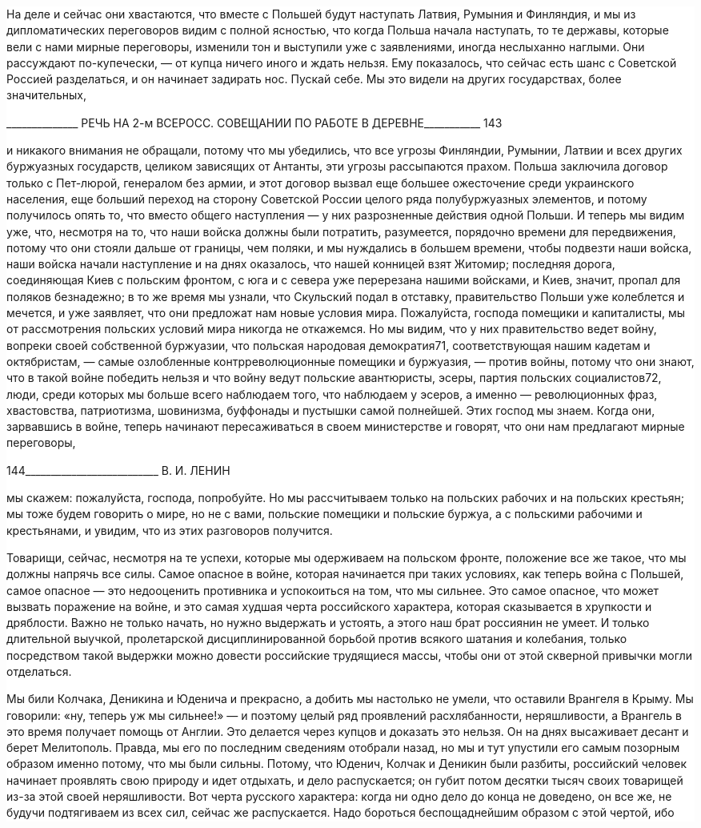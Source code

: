 На деле и сейчас они хвастаются, что вместе с Польшей будут наступать Латвия, Румыния и Финляндия, и мы из дипломатических переговоров видим с полной ясно­стью, что когда Польша начала наступать, то те державы, которые вели с нами мирные переговоры, изменили тон и выступили уже с заявлениями, иногда неслыханно наглы­ми. Они рассуждают по-купечески, — от купца ничего иного и ждать нельзя. Ему пока­залось, что сейчас есть шанс с Советской Россией разделаться, и он начинает задирать нос. Пускай себе. Мы это видели на других государствах, более значительных,

  

______________ РЕЧЬ НА 2-м ВСЕРОСС. СОВЕЩАНИИ ПО РАБОТЕ В ДЕРЕВНЕ___________ 143

и никакого внимания не обращали, потому что мы убедились, что все угрозы Финлян­дии, Румынии, Латвии и всех других буржуазных государств, целиком зависящих от Антанты, эти угрозы рассыпаются прахом. Польша заключила договор только с Пет-люрой, генералом без армии, и этот договор вызвал еще большее ожесточение среди украинского населения, еще больший переход на сторону Советской России целого ря­да полубуржуазных элементов, и потому получилось опять то, что вместо общего на­ступления — у них разрозненные действия одной Польши. И теперь мы видим уже, что, несмотря на то, что наши войска должны были потратить, разумеется, порядочно времени для передвижения, потому что они стояли дальше от границы, чем поляки, и мы нуждались в большем времени, чтобы подвезти наши войска, наши войска начали наступление и на днях оказалось, что нашей конницей взят Житомир; последняя доро­га, соединяющая Киев с польским фронтом, с юга и с севера уже перерезана нашими войсками, и Киев, значит, пропал для поляков безнадежно; в то же время мы узнали, что Скульский подал в отставку, правительство Польши уже колеблется и мечется, и уже заявляет, что они предложат нам новые условия мира. Пожалуйста, господа поме­щики и капиталисты, мы от рассмотрения польских условий мира никогда не откажем­ся. Но мы видим, что у них правительство ведет войну, вопреки своей собственной буржуазии, что польская народовая демократия71, соответствующая нашим кадетам и октябристам, — самые озлобленные контрреволюционные помещики и буржуазия, — против войны, потому что они знают, что в такой войне победить нельзя и что войну ведут польские авантюристы, эсеры, партия польских социалистов72, люди, среди кото­рых мы больше всего наблюдаем того, что наблюдаем у эсеров, а именно — революци­онных фраз, хвастовства, патриотизма, шовинизма, буффонады и пустышки самой пол­нейшей. Этих господ мы знаем. Когда они, зарвавшись в войне, теперь начинают пере­саживаться в своем министерстве и говорят, что они нам предлагают мирные перегово­ры,

  

144__________________________ В. И. ЛЕНИН

мы скажем: пожалуйста, господа, попробуйте. Но мы рассчитываем только на польских рабочих и на польских крестьян; мы тоже будем говорить о мире, но не с вами, поль­ские помещики и польские буржуа, а с польскими рабочими и крестьянами, и увидим, что из этих разговоров получится.

Товарищи, сейчас, несмотря на те успехи, которые мы одерживаем на польском фронте, положение все же такое, что мы должны напрячь все силы. Самое опасное в войне, которая начинается при таких условиях, как теперь война с Польшей, самое опасное — это недооценить противника и успокоиться на том, что мы сильнее. Это са­мое опасное, что может вызвать поражение на войне, и это самая худшая черта россий­ского характера, которая сказывается в хрупкости и дряблости. Важно не только на­чать, но нужно выдержать и устоять, а этого наш брат россиянин не умеет. И только длительной выучкой, пролетарской дисциплинированной борьбой против всякого ша­тания и колебания, только посредством такой выдержки можно довести российские трудящиеся массы, чтобы они от этой скверной привычки могли отделаться.

Мы били Колчака, Деникина и Юденича и прекрасно, а добить мы настолько не умели, что оставили Врангеля в Крыму. Мы говорили: «ну, теперь уж мы сильнее!» — и поэтому целый ряд проявлений расхлябанности, неряшливости, а Врангель в это вре­мя получает помощь от Англии. Это делается через купцов и доказать это нельзя. Он на днях высаживает десант и берет Мелитополь. Правда, мы его по последним сведениям отобрали назад, но мы и тут упустили его самым позорным образом именно потому, что мы были сильны. Потому, что Юденич, Колчак и Деникин были разбиты, россий­ский человек начинает проявлять свою природу и идет отдыхать, и дело распускается; он губит потом десятки тысяч своих товарищей из-за этой своей неряшливости. Вот черта русского характера: когда ни одно дело до конца не доведено, он все же, не буду­чи подтягиваем из всех сил, сейчас же распускается. Надо бороться беспощаднейшим образом с этой чертой, ибо
